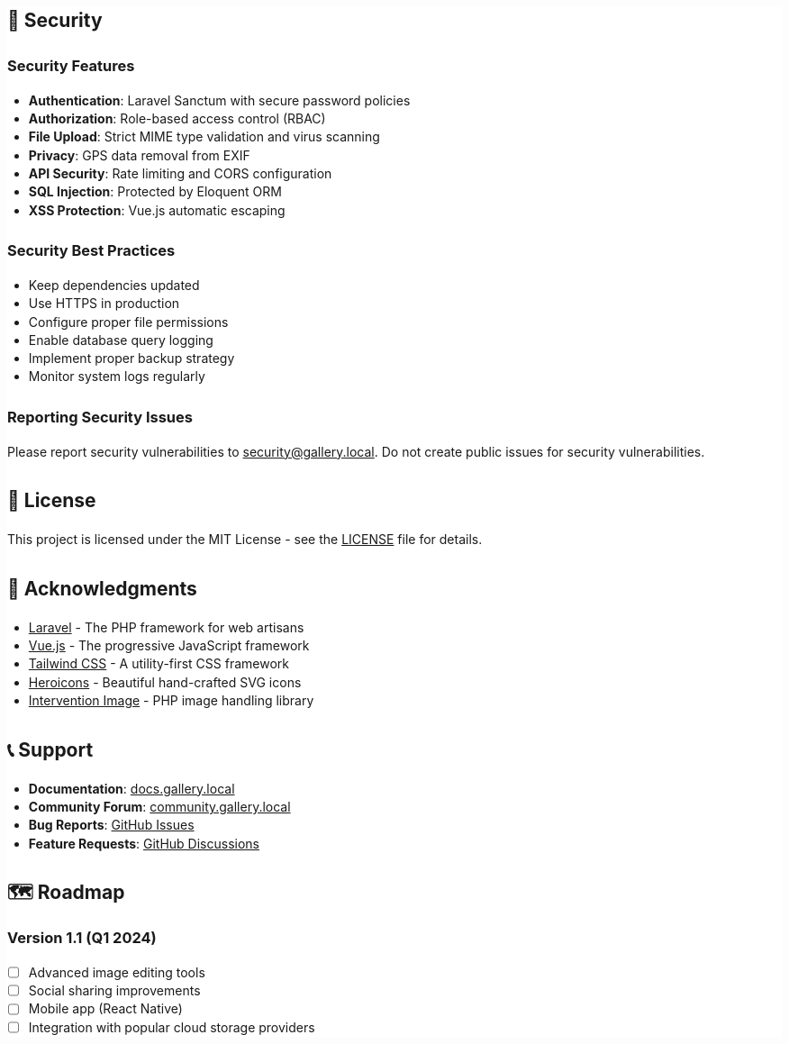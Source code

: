 ## 🔐 Security

### Security Features
- **Authentication**: Laravel Sanctum with secure password policies
- **Authorization**: Role-based access control (RBAC)
- **File Upload**: Strict MIME type validation and virus scanning
- **Privacy**: GPS data removal from EXIF
- **API Security**: Rate limiting and CORS configuration
- **SQL Injection**: Protected by Eloquent ORM
- **XSS Protection**: Vue.js automatic escaping

### Security Best Practices
- Keep dependencies updated
- Use HTTPS in production
- Configure proper file permissions
- Enable database query logging
- Implement proper backup strategy
- Monitor system logs regularly

### Reporting Security Issues

Please report security vulnerabilities to security@gallery.local. Do not create public issues for security vulnerabilities.

## 📄 License

This project is licensed under the MIT License - see the [LICENSE](LICENSE) file for details.

## 🙏 Acknowledgments

- [Laravel](https://laravel.com) - The PHP framework for web artisans
- [Vue.js](https://vuejs.org) - The progressive JavaScript framework
- [Tailwind CSS](https://tailwindcss.com) - A utility-first CSS framework
- [Heroicons](https://heroicons.com) - Beautiful hand-crafted SVG icons
- [Intervention Image](http://image.intervention.io) - PHP image handling library

## 📞 Support

- **Documentation**: [docs.gallery.local](https://docs.gallery.local)
- **Community Forum**: [community.gallery.local](https://community.gallery.local)
- **Bug Reports**: [GitHub Issues](https://github.com/your-username/laravel-gallery/issues)
- **Feature Requests**: [GitHub Discussions](https://github.com/your-username/laravel-gallery/discussions)

## 🗺️ Roadmap

### Version 1.1 (Q1 2024)
- [ ] Advanced image editing tools
- [ ] Social sharing improvements
- [ ] Mobile app (React Native)
- [ ] Integration with popular cloud storage providers
